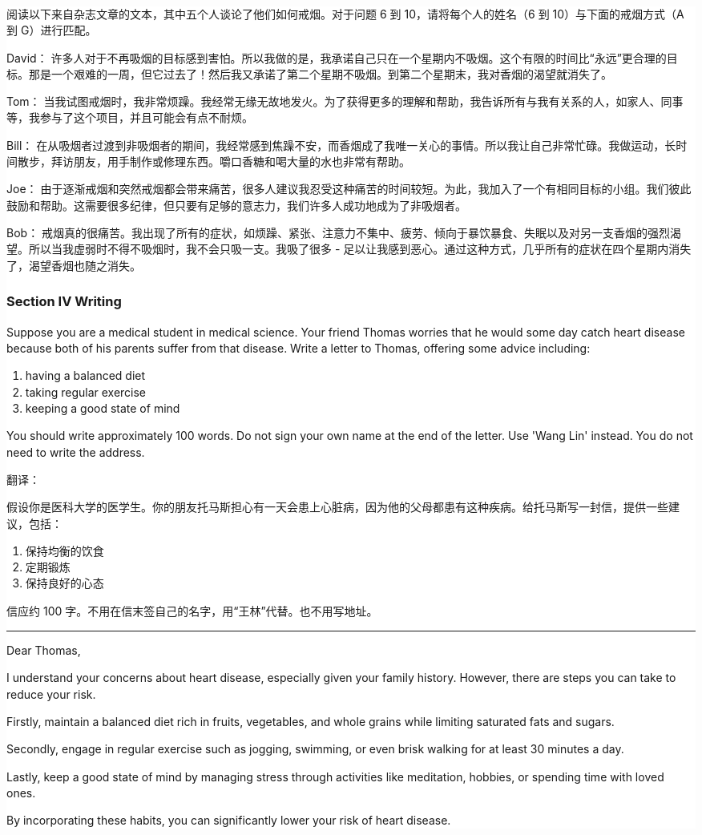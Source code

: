 阅读以下来自杂志文章的文本，其中五个人谈论了他们如何戒烟。对于问题 6 到 10，请将每个人的姓名（6 到 10）与下面的戒烟方式（A 到 G）进行匹配。

David：
许多人对于不再吸烟的目标感到害怕。所以我做的是，我承诺自己只在一个星期内不吸烟。这个有限的时间比“永远”更合理的目标。那是一个艰难的一周，但它过去了！然后我又承诺了第二个星期不吸烟。到第二个星期末，我对香烟的渴望就消失了。

Tom：
当我试图戒烟时，我非常烦躁。我经常无缘无故地发火。为了获得更多的理解和帮助，我告诉所有与我有关系的人，如家人、同事等，我参与了这个项目，并且可能会有点不耐烦。

Bill：
在从吸烟者过渡到非吸烟者的期间，我经常感到焦躁不安，而香烟成了我唯一关心的事情。所以我让自己非常忙碌。我做运动，长时间散步，拜访朋友，用手制作或修理东西。嚼口香糖和喝大量的水也非常有帮助。

Joe：
由于逐渐戒烟和突然戒烟都会带来痛苦，很多人建议我忍受这种痛苦的时间较短。为此，我加入了一个有相同目标的小组。我们彼此鼓励和帮助。这需要很多纪律，但只要有足够的意志力，我们许多人成功地成为了非吸烟者。

Bob：
戒烟真的很痛苦。我出现了所有的症状，如烦躁、紧张、注意力不集中、疲劳、倾向于暴饮暴食、失眠以及对另一支香烟的强烈渴望。所以当我虚弱时不得不吸烟时，我不会只吸一支。我吸了很多 - 足以让我感到恶心。通过这种方式，几乎所有的症状在四个星期内消失了，渴望香烟也随之消失。

### Section IV Writing

Suppose you are a medical student in medical science. Your friend Thomas worries that he would some day catch heart disease because both of his parents suffer from that disease. Write a letter to Thomas, offering some advice including:

1. having a balanced diet
2. taking regular exercise
3. keeping a good state of mind

You should write approximately 100 words. Do not sign your own name at the end of the letter. Use 'Wang Lin' instead. You do not need to write the address.

翻译：

假设你是医科大学的医学生。你的朋友托马斯担心有一天会患上心脏病，因为他的父母都患有这种疾病。给托马斯写一封信，提供一些建议，包括：

1. 保持均衡的饮食
2. 定期锻炼
3. 保持良好的心态

信应约 100 字。不用在信末签自己的名字，用“王林”代替。也不用写地址。

---

Dear Thomas,

I understand your concerns about heart disease, especially given your family history. However, there are steps you can take to reduce your risk.

Firstly, maintain a balanced diet rich in fruits, vegetables, and whole grains while limiting saturated fats and sugars.

Secondly, engage in regular exercise such as jogging, swimming, or even brisk walking for at least 30 minutes a day.

Lastly, keep a good state of mind by managing stress through activities like meditation, hobbies, or spending time with loved ones.

By incorporating these habits, you can significantly lower your risk of heart disease.
